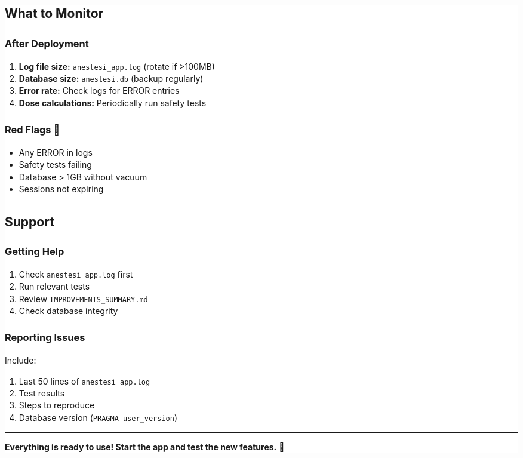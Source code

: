 ## What to Monitor

### After Deployment
1. **Log file size:** `anestesi_app.log` (rotate if >100MB)
2. **Database size:** `anestesi.db` (backup regularly)
3. **Error rate:** Check logs for ERROR entries
4. **Dose calculations:** Periodically run safety tests

### Red Flags 🚩
- Any ERROR in logs
- Safety tests failing
- Database > 1GB without vacuum
- Sessions not expiring

## Support

### Getting Help
1. Check `anestesi_app.log` first
2. Run relevant tests
3. Review `IMPROVEMENTS_SUMMARY.md`
4. Check database integrity

### Reporting Issues
Include:
1. Last 50 lines of `anestesi_app.log`
2. Test results
3. Steps to reproduce
4. Database version (`PRAGMA user_version`)

---

**Everything is ready to use! Start the app and test the new features.** 🚀
